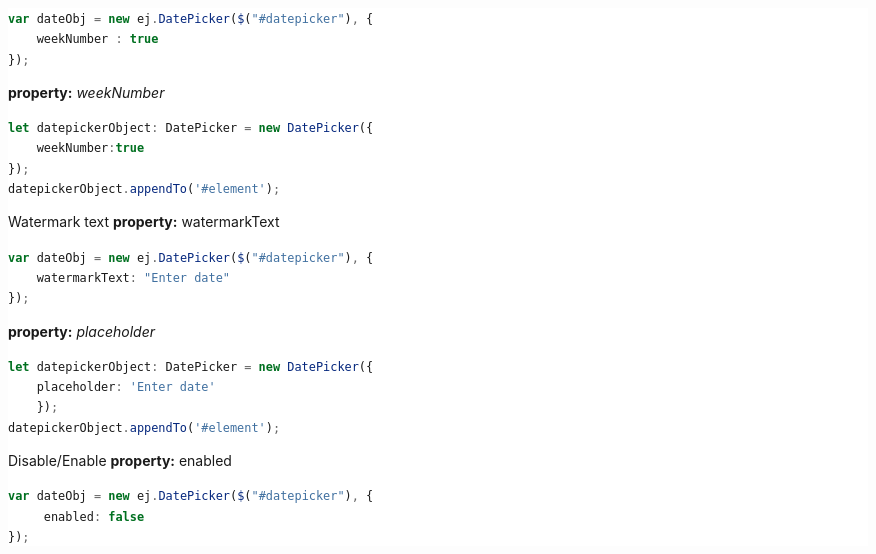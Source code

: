 ```ts
var dateObj = new ej.DatePicker($("#datepicker"), {
    weekNumber : true
});
```

</td>
<td>
<b>property:</b> <i>weekNumber</i>

```ts
let datepickerObject: DatePicker = new DatePicker({
    weekNumber:true
});
datepickerObject.appendTo('#element');
```

</td>
</tr>
<tr>
<td>
Watermark text
</td>
<td>
<b>property:</b> watermarkText

```ts
var dateObj = new ej.DatePicker($("#datepicker"), {
    watermarkText: "Enter date"
});
```

</td>
<td>
<b>property:</b> <i>placeholder</i>

```ts
let datepickerObject: DatePicker = new DatePicker({
    placeholder: 'Enter date'
    });
datepickerObject.appendTo('#element');
```

</td>
</tr>
<tr>
<td>
Disable/Enable
</td>
<td>
<b>property:</b> enabled

```ts
var dateObj = new ej.DatePicker($("#datepicker"), {
     enabled: false
});
```

